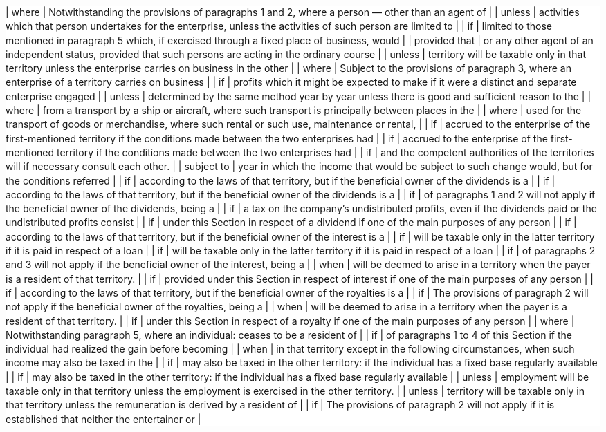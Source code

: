 | where         | Notwithstanding the provisions of paragraphs 1 and 2,  where a person — other than an agent of                    |
| unless        | activities which that person undertakes for the enterprise, unless the activities of such person are limited to   |
| if            | limited to those mentioned in paragraph 5 which, if exercised through a fixed place of business, would            |
| provided that | or any other agent of an independent status, provided that such persons are acting in the ordinary course         |
| unless        | territory will be taxable only in that territory unless the enterprise carries on business in the other           |
| where         | Subject to the provisions of paragraph 3,  where an enterprise of a territory carries on business                 |
| if            | profits which it might be expected to make if it were a distinct and separate enterprise engaged                  |
| unless        | determined by the same method year by year unless there is good and sufficient reason to the                      |
| where         | from a transport by a ship or aircraft, where such transport is principally between places in the                 |
| where         | used for the transport of goods or merchandise, where such rental or such use, maintenance or rental,             |
| if            | accrued to the enterprise of the first-mentioned territory if the conditions made between the two enterprises had |
| if            | accrued to the enterprise of the first-mentioned territory if the conditions made between the two enterprises had |
| if            | and the competent authorities of the territories will if  necessary consult each other.                           |
| subject to    | year in which the income that would be subject to such change would, but for the conditions referred              |
| if            | according to the laws of that territory, but if the beneficial owner of the dividends is a                        |
| if            | according to the laws of that territory, but if the beneficial owner of the dividends is a                        |
| if            | of paragraphs 1 and 2 will not apply if the beneficial owner of the dividends, being a                            |
| if            | a tax on the company’s undistributed profits, even if the dividends paid or the undistributed profits consist     |
| if            | under this Section in respect of a dividend if one of the main purposes of any person                             |
| if            | according to the laws of that territory, but if the beneficial owner of the interest is a                         |
| if            | will be taxable only in the latter territory if it is paid in respect of a loan                                   |
| if            | will be taxable only in the latter territory if it is paid in respect of a loan                                   |
| if            | of paragraphs 2 and 3 will not apply if the beneficial owner of the interest, being a                             |
| when          | will be deemed to arise in a territory when  the payer is a resident of that territory.                           |
| if            | provided under this Section in respect of interest if one of the main purposes of any person                      |
| if            | according to the laws of that territory, but if the beneficial owner of the royalties is a                        |
| if            | The provisions of paragraph 2 will not apply  if the beneficial owner of the royalties, being a                   |
| when          | will be deemed to arise in a territory when  the payer is a resident of that territory.                           |
| if            | under this Section in respect of a royalty if one of the main purposes of any person                              |
| where         | Notwithstanding paragraph 5,  where an individual: ceases to be a resident of                                     |
| if            | of paragraphs 1 to 4 of this Section if the individual had realized the gain before becoming                      |
| when          | in that territory except in the following circumstances, when such income may also be taxed in the                |
| if            | may also be taxed in the other territory: if the individual has a fixed base regularly available                  |
| if            | may also be taxed in the other territory: if the individual has a fixed base regularly available                  |
| unless        | employment will be taxable only in that territory unless  the employment is exercised in the other territory.     |
| unless        | territory will be taxable only in that territory unless the remuneration is derived by a resident of              |
| if            | The provisions of paragraph 2 will not apply  if it is established that neither the entertainer or                |